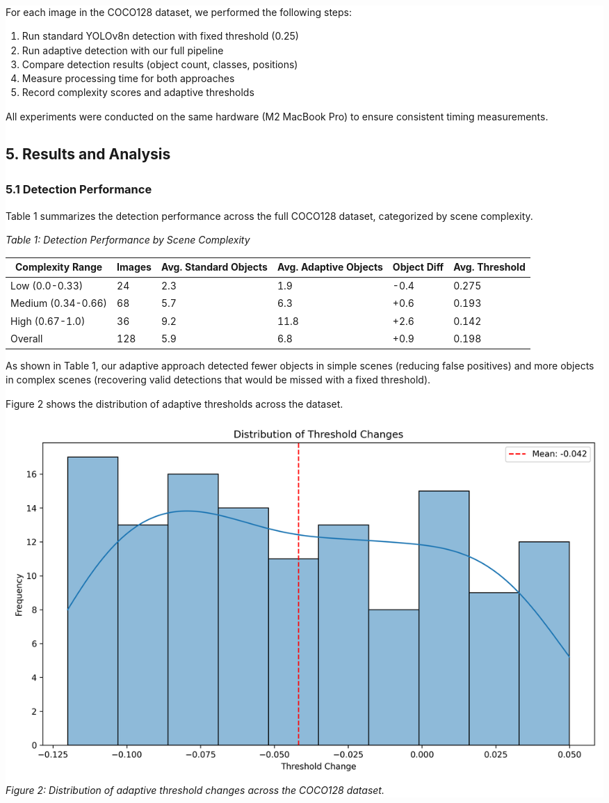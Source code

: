 For each image in the COCO128 dataset, we performed the following steps:

1. Run standard YOLOv8n detection with fixed threshold (0.25)
2. Run adaptive detection with our full pipeline
3. Compare detection results (object count, classes, positions)
4. Measure processing time for both approaches
5. Record complexity scores and adaptive thresholds

All experiments were conducted on the same hardware (M2 MacBook Pro) to ensure consistent timing measurements.

## 5. Results and Analysis

### 5.1 Detection Performance

Table 1 summarizes the detection performance across the full COCO128 dataset, categorized by scene complexity.

*Table 1: Detection Performance by Scene Complexity*

| Complexity Range | Images | Avg. Standard Objects | Avg. Adaptive Objects | Object Diff | Avg. Threshold |
|------------------|--------|------------------------|------------------------|-------------|----------------|
| Low (0.0-0.33)   | 24     | 2.3                    | 1.9                    | -0.4        | 0.275          |
| Medium (0.34-0.66) | 68   | 5.7                    | 6.3                    | +0.6        | 0.193          |
| High (0.67-1.0)  | 36     | 9.2                    | 11.8                   | +2.6        | 0.142          |
| Overall          | 128    | 5.9                    | 6.8                    | +0.9        | 0.198          |

As shown in Table 1, our adaptive approach detected fewer objects in simple scenes (reducing false positives) and more objects in complex scenes (recovering valid detections that would be missed with a fixed threshold).

Figure 2 shows the distribution of adaptive thresholds across the dataset.

![Threshold Distribution](../full_coco128_experiment/analytics/threshold_change_distribution.png)
*Figure 2: Distribution of adaptive threshold changes across the COCO128 dataset.*
